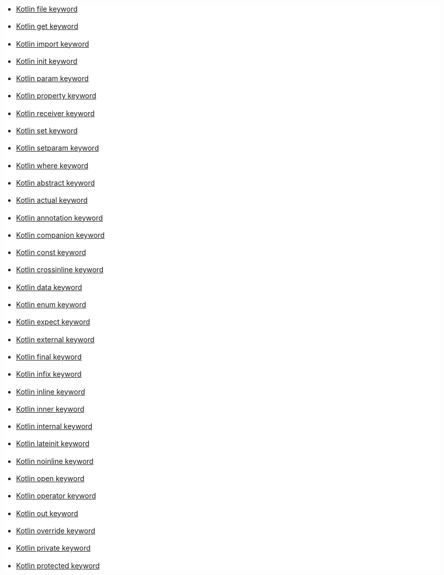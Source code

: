 - [Kotlin file keyword](/kotlin/file-keyword/)

- [Kotlin get keyword](/kotlin/get-keyword/)

- [Kotlin import keyword](/kotlin/import-keyword/)

- [Kotlin init keyword](/kotlin/init-keyword/)

- [Kotlin param keyword](/kotlin/param-keyword/)

- [Kotlin property keyword](/kotlin/property-keyword/)

- [Kotlin receiver keyword](/kotlin/receiver-keyword/)

- [Kotlin set keyword](/kotlin/set-keyword/)

- [Kotlin setparam keyword](/kotlin/setparam-keyword/)

- [Kotlin where keyword](/kotlin/where-keyword/)

- [Kotlin abstract keyword](/kotlin/abstract-keyword/)

- [Kotlin actual keyword](/kotlin/actual-keyword/)

- [Kotlin annotation keyword](/kotlin/annotation-keyword/)

- [Kotlin companion keyword](/kotlin/companion-keyword/)

- [Kotlin const keyword](/kotlin/const-keyword/)

- [Kotlin crossinline keyword](/kotlin/crossinline-keyword/)

- [Kotlin data keyword](/kotlin/data-keyword/)

- [Kotlin enum keyword](/kotlin/enum-keyword/)

- [Kotlin expect keyword](/kotlin/expect-keyword/)

- [Kotlin external keyword](/kotlin/external-keyword/)

- [Kotlin final keyword](/kotlin/final-keyword/)

- [Kotlin infix keyword](/kotlin/infix-keyword/)

- [Kotlin inline keyword](/kotlin/inline-keyword/)

- [Kotlin inner keyword](/kotlin/inner-keyword/)

- [Kotlin internal keyword](/kotlin/internal-keyword/)

- [Kotlin lateinit keyword](/kotlin/lateinit-keyword/)

- [Kotlin noinline keyword](/kotlin/noinline-keyword/)

- [Kotlin open keyword](/kotlin/open-keyword/)

- [Kotlin operator keyword](/kotlin/operator-keyword/)

- [Kotlin out keyword](/kotlin/out-keyword/)

- [Kotlin override keyword](/kotlin/override-keyword/)

- [Kotlin private keyword](/kotlin/private-keyword/)

- [Kotlin protected keyword](/kotlin/protected-keyword/)
